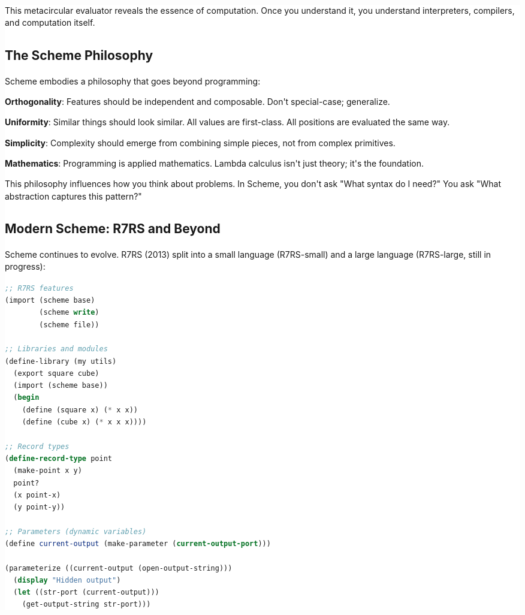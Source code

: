 This metacircular evaluator reveals the essence of computation. Once you understand it, you understand interpreters, compilers, and computation itself.

## The Scheme Philosophy

Scheme embodies a philosophy that goes beyond programming:

**Orthogonality**: Features should be independent and composable. Don't special-case; generalize.

**Uniformity**: Similar things should look similar. All values are first-class. All positions are evaluated the same way.

**Simplicity**: Complexity should emerge from combining simple pieces, not from complex primitives.

**Mathematics**: Programming is applied mathematics. Lambda calculus isn't just theory; it's the foundation.

This philosophy influences how you think about problems. In Scheme, you don't ask "What syntax do I need?" You ask "What abstraction captures this pattern?"

## Modern Scheme: R7RS and Beyond

Scheme continues to evolve. R7RS (2013) split into a small language (R7RS-small) and a large language (R7RS-large, still in progress):

```scheme
;; R7RS features
(import (scheme base)
        (scheme write)
        (scheme file))

;; Libraries and modules
(define-library (my utils)
  (export square cube)
  (import (scheme base))
  (begin
    (define (square x) (* x x))
    (define (cube x) (* x x x))))

;; Record types
(define-record-type point
  (make-point x y)
  point?
  (x point-x)
  (y point-y))

;; Parameters (dynamic variables)
(define current-output (make-parameter (current-output-port)))

(parameterize ((current-output (open-output-string)))
  (display "Hidden output")
  (let ((str-port (current-output)))
    (get-output-string str-port)))
```
